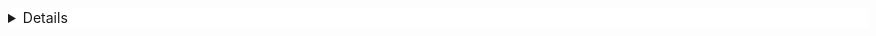 
<details>
  <summary>Details</summary>
Motivation: 现有模型在孤立对象的新视图合成上表现良好，但在复杂、杂乱场景中表现不佳。

Method: GenMOJO将场景分解为单个对象，优化每个对象的可变形高斯集，并利用对象中心扩散模型推断新视角中的未观察区域。

Result: GenMOJO生成更真实的新场景视图和更准确的点轨迹。

Conclusion: GenMOJO在复杂场景中表现优于现有方法。

Abstract: We tackle the challenge of generating dynamic 4D scenes from monocular,
multi-object videos with heavy occlusions, and introduce GenMOJO, a novel
approach that integrates rendering-based deformable 3D Gaussian optimization
with generative priors for view synthesis. While existing models perform well
on novel view synthesis for isolated objects, they struggle to generalize to
complex, cluttered scenes. To address this, GenMOJO decomposes the scene into
individual objects, optimizing a differentiable set of deformable Gaussians per
object. This object-wise decomposition allows leveraging object-centric
diffusion models to infer unobserved regions in novel viewpoints. It performs
joint Gaussian splatting to render the full scene, capturing cross-object
occlusions, and enabling occlusion-aware supervision. To bridge the gap between
